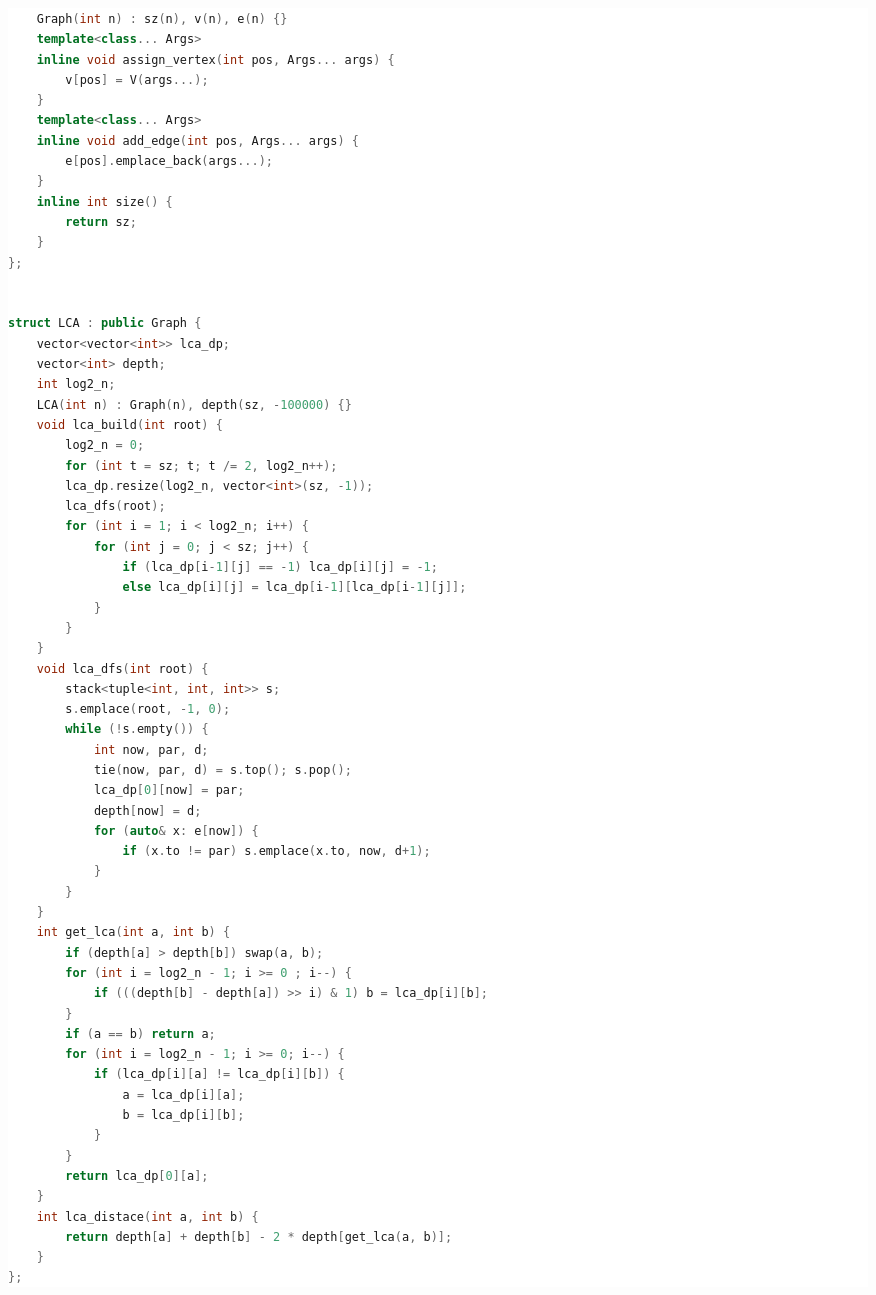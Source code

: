 ```cpp
	Graph(int n) : sz(n), v(n), e(n) {}
	template<class... Args>
	inline void assign_vertex(int pos, Args... args) {
		v[pos] = V(args...);
	}
	template<class... Args>
	inline void add_edge(int pos, Args... args) {
		e[pos].emplace_back(args...);
	}
	inline int size() {
		return sz;
	}
};


struct LCA : public Graph {
	vector<vector<int>> lca_dp;
	vector<int> depth;
	int log2_n;
	LCA(int n) : Graph(n), depth(sz, -100000) {}
	void lca_build(int root) {
		log2_n = 0;
		for (int t = sz; t; t /= 2, log2_n++);
		lca_dp.resize(log2_n, vector<int>(sz, -1));
		lca_dfs(root);
		for (int i = 1; i < log2_n; i++) {
			for (int j = 0; j < sz; j++) {
				if (lca_dp[i-1][j] == -1) lca_dp[i][j] = -1;
				else lca_dp[i][j] = lca_dp[i-1][lca_dp[i-1][j]];
			}
		}
	}
	void lca_dfs(int root) {
		stack<tuple<int, int, int>> s;
		s.emplace(root, -1, 0);
		while (!s.empty()) {
			int now, par, d;
			tie(now, par, d) = s.top(); s.pop();
			lca_dp[0][now] = par;
			depth[now] = d;
			for (auto& x: e[now]) {
				if (x.to != par) s.emplace(x.to, now, d+1);
			}
		}
	}
	int get_lca(int a, int b) {
		if (depth[a] > depth[b]) swap(a, b);
		for (int i = log2_n - 1; i >= 0 ; i--) {
			if (((depth[b] - depth[a]) >> i) & 1) b = lca_dp[i][b];
		}
		if (a == b) return a;
		for (int i = log2_n - 1; i >= 0; i--) {
			if (lca_dp[i][a] != lca_dp[i][b]) {
				a = lca_dp[i][a];
				b = lca_dp[i][b];
			}
		}
		return lca_dp[0][a];
	}
	int lca_distace(int a, int b) {
		return depth[a] + depth[b] - 2 * depth[get_lca(a, b)];
	}
};
```